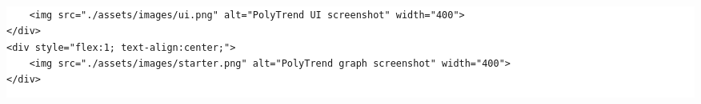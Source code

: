         <img src="./assets/images/ui.png" alt="PolyTrend UI screenshot" width="400">
    </div>
    <div style="flex:1; text-align:center;">
        <img src="./assets/images/starter.png" alt="PolyTrend graph screenshot" width="400">
    </div>
</div>
<div style="display:flex; justify-content:center;">
    <div style="flex:1; text-align:center;">